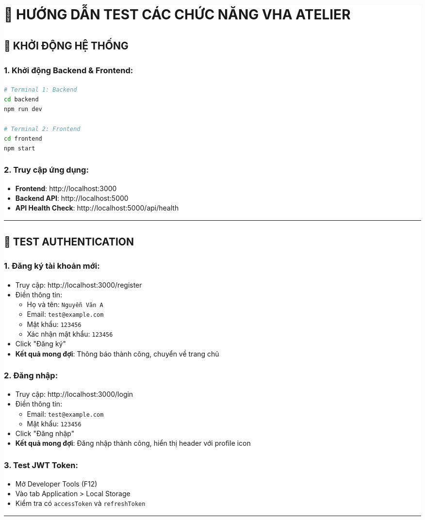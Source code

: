 # 🧪 **HƯỚNG DẪN TEST CÁC CHỨC NĂNG VHA ATELIER**

## 🚀 **KHỞI ĐỘNG HỆ THỐNG**

### **1. Khởi động Backend & Frontend:**
```bash
# Terminal 1: Backend
cd backend
npm run dev

# Terminal 2: Frontend  
cd frontend
npm start
```

### **2. Truy cập ứng dụng:**
- **Frontend**: http://localhost:3000
- **Backend API**: http://localhost:5000
- **API Health Check**: http://localhost:5000/api/health

---

## 🔐 **TEST AUTHENTICATION**

### **1. Đăng ký tài khoản mới:**
- Truy cập: http://localhost:3000/register
- Điền thông tin:
  - Họ và tên: `Nguyễn Văn A`
  - Email: `test@example.com`
  - Mật khẩu: `123456`
  - Xác nhận mật khẩu: `123456`
- Click "Đăng ký"
- **Kết quả mong đợi**: Thông báo thành công, chuyển về trang chủ

### **2. Đăng nhập:**
- Truy cập: http://localhost:3000/login
- Điền thông tin:
  - Email: `test@example.com`
  - Mật khẩu: `123456`
- Click "Đăng nhập"
- **Kết quả mong đợi**: Đăng nhập thành công, hiển thị header với profile icon

### **3. Test JWT Token:**
- Mở Developer Tools (F12)
- Vào tab Application > Local Storage
- Kiểm tra có `accessToken` và `refreshToken`

---
